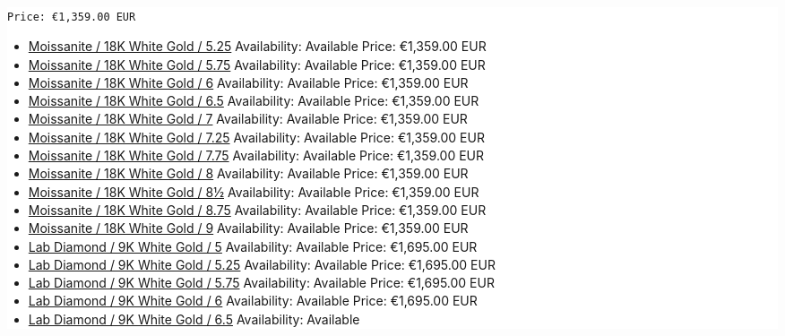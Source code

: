     Price: €1,359.00 EUR
  - [Moissanite / 18K White Gold / 5.25](https://www.chantalvaulet.com/products/the-celestia-round-cut-moissanite-solitaire-ring-3ct?variant=42154655842369)
    Availability: Available
    Price: €1,359.00 EUR
  - [Moissanite / 18K White Gold / 5.75](https://www.chantalvaulet.com/products/the-celestia-round-cut-moissanite-solitaire-ring-3ct?variant=42154655875137)
    Availability: Available
    Price: €1,359.00 EUR
  - [Moissanite / 18K White Gold / 6](https://www.chantalvaulet.com/products/the-celestia-round-cut-moissanite-solitaire-ring-3ct?variant=42154655907905)
    Availability: Available
    Price: €1,359.00 EUR
  - [Moissanite / 18K White Gold / 6.5](https://www.chantalvaulet.com/products/the-celestia-round-cut-moissanite-solitaire-ring-3ct?variant=42154655940673)
    Availability: Available
    Price: €1,359.00 EUR
  - [Moissanite / 18K White Gold / 7](https://www.chantalvaulet.com/products/the-celestia-round-cut-moissanite-solitaire-ring-3ct?variant=42154655973441)
    Availability: Available
    Price: €1,359.00 EUR
  - [Moissanite / 18K White Gold / 7.25](https://www.chantalvaulet.com/products/the-celestia-round-cut-moissanite-solitaire-ring-3ct?variant=42154656006209)
    Availability: Available
    Price: €1,359.00 EUR
  - [Moissanite / 18K White Gold / 7.75](https://www.chantalvaulet.com/products/the-celestia-round-cut-moissanite-solitaire-ring-3ct?variant=42154656038977)
    Availability: Available
    Price: €1,359.00 EUR
  - [Moissanite / 18K White Gold / 8](https://www.chantalvaulet.com/products/the-celestia-round-cut-moissanite-solitaire-ring-3ct?variant=42154657022017)
    Availability: Available
    Price: €1,359.00 EUR
  - [Moissanite / 18K White Gold / 8½](https://www.chantalvaulet.com/products/the-celestia-round-cut-moissanite-solitaire-ring-3ct?variant=42154657054785)
    Availability: Available
    Price: €1,359.00 EUR
  - [Moissanite / 18K White Gold / 8.75](https://www.chantalvaulet.com/products/the-celestia-round-cut-moissanite-solitaire-ring-3ct?variant=42154657546305)
    Availability: Available
    Price: €1,359.00 EUR
  - [Moissanite / 18K White Gold / 9](https://www.chantalvaulet.com/products/the-celestia-round-cut-moissanite-solitaire-ring-3ct?variant=42154657579073)
    Availability: Available
    Price: €1,359.00 EUR
  - [Lab Diamond / 9K White Gold / 5](https://www.chantalvaulet.com/products/the-celestia-round-cut-moissanite-solitaire-ring-3ct?variant=42154655154241)
    Availability: Available
    Price: €1,695.00 EUR
  - [Lab Diamond / 9K White Gold / 5.25](https://www.chantalvaulet.com/products/the-celestia-round-cut-moissanite-solitaire-ring-3ct?variant=42154656071745)
    Availability: Available
    Price: €1,695.00 EUR
  - [Lab Diamond / 9K White Gold / 5.75](https://www.chantalvaulet.com/products/the-celestia-round-cut-moissanite-solitaire-ring-3ct?variant=42154656104513)
    Availability: Available
    Price: €1,695.00 EUR
  - [Lab Diamond / 9K White Gold / 6](https://www.chantalvaulet.com/products/the-celestia-round-cut-moissanite-solitaire-ring-3ct?variant=42154656137281)
    Availability: Available
    Price: €1,695.00 EUR
  - [Lab Diamond / 9K White Gold / 6.5](https://www.chantalvaulet.com/products/the-celestia-round-cut-moissanite-solitaire-ring-3ct?variant=42154656170049)
    Availability: Available